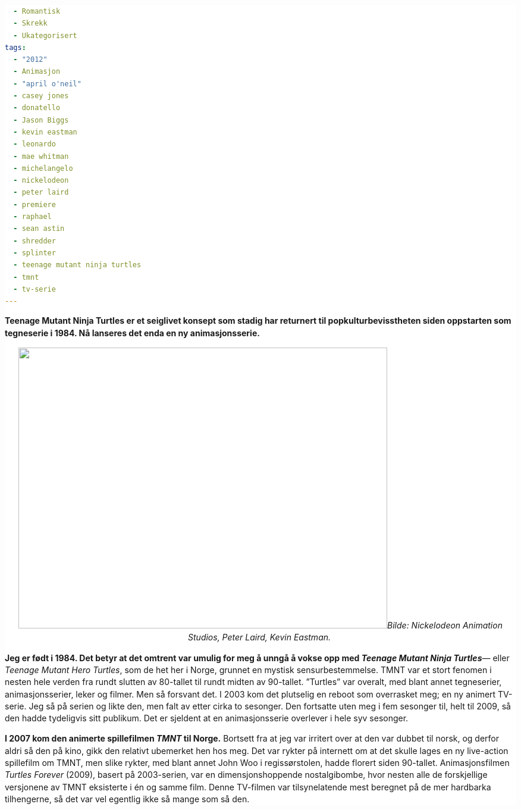 ```yaml
  - Romantisk
  - Skrekk
  - Ukategorisert
tags:
  - "2012"
  - Animasjon
  - "april o'neil"
  - casey jones
  - donatello
  - Jason Biggs
  - kevin eastman
  - leonardo
  - mae whitman
  - michelangelo
  - nickelodeon
  - peter laird
  - premiere
  - raphael
  - sean astin
  - shredder
  - splinter
  - teenage mutant ninja turtles
  - tmnt
  - tv-serie
---
```

**Teenage Mutant Ninja Turtles er et seiglivet konsept som stadig har returnert til popkulturbevisstheten siden oppstarten som tegneserie i 1984. Nå lanseres det enda en ny animasjonsserie.**

<p style="text-align: center">
  <a href="//filmbloggen.net/2012/09/29/ninjaskilpaddene-er-tilbake/teenage-mutant-ninja-turtles-2012/" rel="attachment wp-att-7235"><img class="aligncenter size-large wp-image-7235" src="//filmbloggen.net/wp-content/uploads//2012/09/teenage-mutant-ninja-turtles-2012-620x472.jpg" alt="" width="620" height="472" /></a><em>Bilde: Nickelodeon Animation Studios, Peter Laird, Kevin Eastman. </em>
</p>

**Jeg er født i 1984. Det betyr at det omtrent var umulig for meg å unngå å vokse opp med _Teenage Mutant Ninja Turtles_**— eller _Teenage Mutant Hero Turtles_, som de het her i Norge, grunnet en mystisk sensurbestemmelse. TMNT var et stort fenomen i nesten hele verden fra rundt slutten av 80-tallet til rundt midten av 90-tallet. ”Turtles” var overalt, med blant annet tegneserier, animasjonsserier, leker og filmer. Men så forsvant det. I 2003 kom det plutselig en reboot som overrasket meg; en ny animert TV-serie. Jeg så på serien og likte den, men falt av etter cirka to sesonger. Den fortsatte uten meg i fem sesonger til, helt til 2009, så den hadde tydeligvis sitt publikum. Det er sjeldent at en animasjonsserie overlever i hele syv sesonger.

**I 2007 kom den animerte spillefilmen _TMNT_ til Norge.** Bortsett fra at jeg var irritert over at den var dubbet til norsk, og derfor aldri så den på kino, gikk den relativt ubemerket hen hos meg. Det var rykter på internett om at det skulle lages en ny live-action spillefilm om TMNT, men slike rykter, med blant annet John Woo i regissørstolen, hadde florert siden 90-tallet. Animasjonsfilmen _Turtles Forever_ (2009), basert på 2003-serien, var en dimensjonshoppende nostalgibombe, hvor nesten alle de forskjellige versjonene av TMNT eksisterte i én og samme film. Denne TV-filmen var tilsynelatende mest beregnet på de mer hardbarka tilhengerne, så det var vel egentlig ikke så mange som så den.

